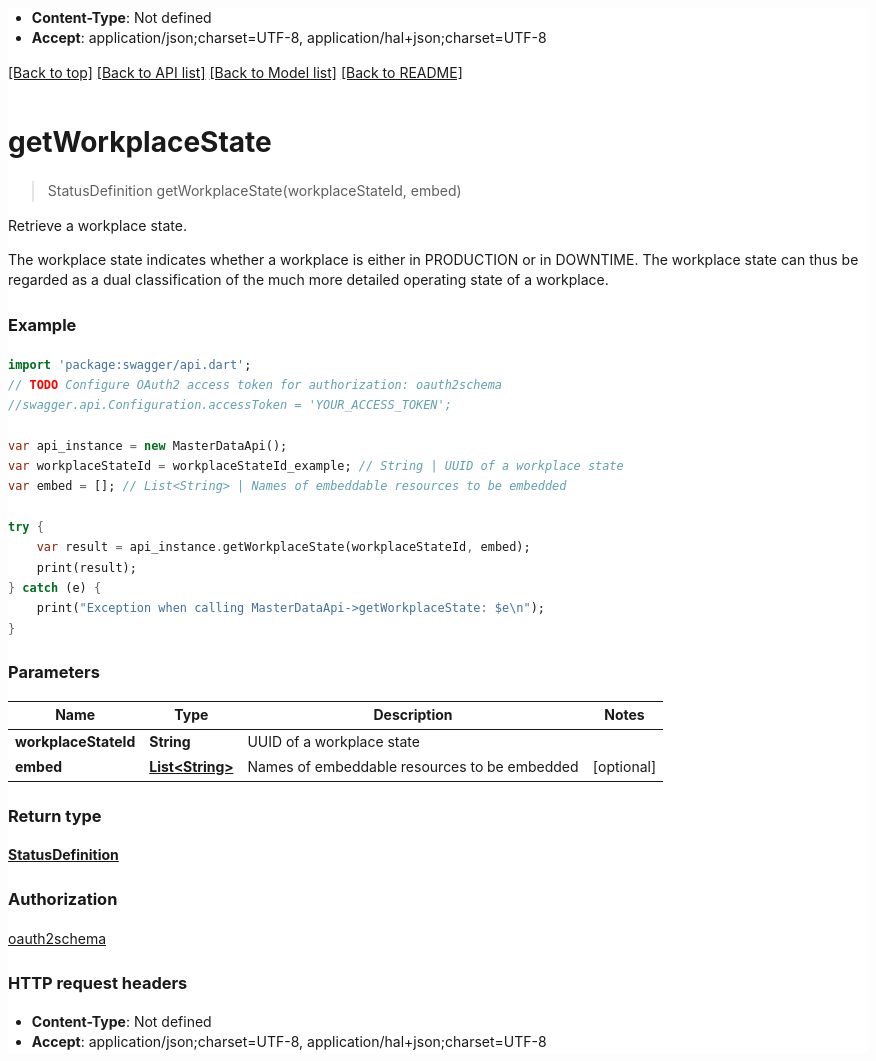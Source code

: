  - **Content-Type**: Not defined
 - **Accept**: application/json;charset=UTF-8, application/hal+json;charset=UTF-8

[[Back to top]](#) [[Back to API list]](../README.md#documentation-for-api-endpoints) [[Back to Model list]](../README.md#documentation-for-models) [[Back to README]](../README.md)

# **getWorkplaceState**
> StatusDefinition getWorkplaceState(workplaceStateId, embed)

Retrieve a workplace state.

The workplace state indicates whether a workplace is either in PRODUCTION or in DOWNTIME. The workplace state can thus be regarded as a dual classification of the much more detailed operating state of a workplace.

### Example
```dart
import 'package:swagger/api.dart';
// TODO Configure OAuth2 access token for authorization: oauth2schema
//swagger.api.Configuration.accessToken = 'YOUR_ACCESS_TOKEN';

var api_instance = new MasterDataApi();
var workplaceStateId = workplaceStateId_example; // String | UUID of a workplace state
var embed = []; // List<String> | Names of embeddable resources to be embedded

try {
    var result = api_instance.getWorkplaceState(workplaceStateId, embed);
    print(result);
} catch (e) {
    print("Exception when calling MasterDataApi->getWorkplaceState: $e\n");
}
```

### Parameters

Name | Type | Description  | Notes
------------- | ------------- | ------------- | -------------
 **workplaceStateId** | **String**| UUID of a workplace state | 
 **embed** | [**List&lt;String&gt;**](String.md)| Names of embeddable resources to be embedded | [optional] 

### Return type

[**StatusDefinition**](StatusDefinition.md)

### Authorization

[oauth2schema](../README.md#oauth2schema)

### HTTP request headers

 - **Content-Type**: Not defined
 - **Accept**: application/json;charset=UTF-8, application/hal+json;charset=UTF-8
